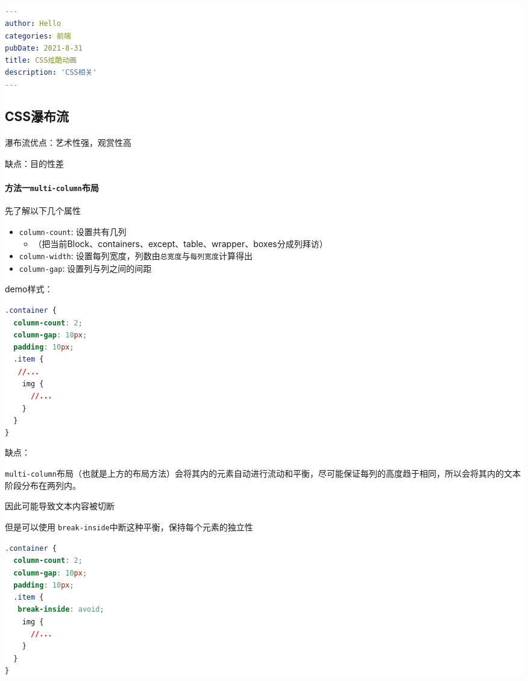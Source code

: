 ```yaml
---
author: Hello
categories: 前端
pubDate: 2021-8-31 
title: CSS炫酷动画
description: 'CSS相关'
---
```

## CSS瀑布流

瀑布流优点：艺术性强，观赏性高

缺点：目的性差

#### 方法一`multi-column`布局

先了解以下几个属性

- `column-count`: 设置共有几列
  - （把当前Block、containers、except、table、wrapper、boxes分成列拜访）
- `column-width`: 设置每列宽度，列数由`总宽度`与`每列宽度`计算得出
- `column-gap`: 设置列与列之间的间距

demo样式：

```css
.container {
  column-count: 2;
  column-gap: 10px;
  padding: 10px;
  .item {
   //...
    img {
      //...
    }
  }
}
```

缺点：

`multi-column`布局（也就是上方的布局方法）会将其内的元素自动进行流动和平衡，尽可能保证每列的高度趋于相同，所以会将其内的文本阶段分布在两列内。

因此可能导致文本内容被切断

但是可以使用 `break-inside`中断这种平衡，保持每个元素的独立性

```css
.container {
  column-count: 2;
  column-gap: 10px;
  padding: 10px;
  .item {
   break-inside: avoid;
    img {
      //...
    }
  }
}
```
